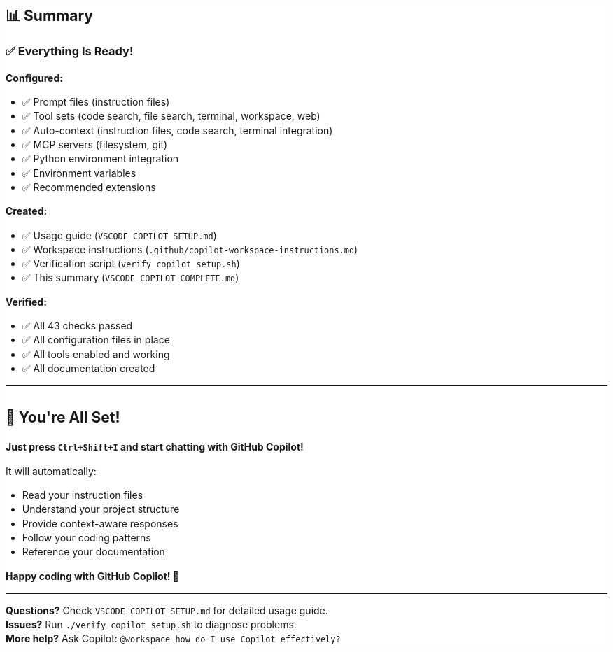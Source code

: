 
## 📊 Summary

### ✅ Everything Is Ready!

**Configured:**
- ✅ Prompt files (instruction files)
- ✅ Tool sets (code search, file search, terminal, workspace, web)
- ✅ Auto-context (instruction files, code search, terminal integration)
- ✅ MCP servers (filesystem, git)
- ✅ Python environment integration
- ✅ Environment variables
- ✅ Recommended extensions

**Created:**
- ✅ Usage guide (`VSCODE_COPILOT_SETUP.md`)
- ✅ Workspace instructions (`.github/copilot-workspace-instructions.md`)
- ✅ Verification script (`verify_copilot_setup.sh`)
- ✅ This summary (`VSCODE_COPILOT_COMPLETE.md`)

**Verified:**
- ✅ All 43 checks passed
- ✅ All configuration files in place
- ✅ All tools enabled and working
- ✅ All documentation created

---

## 🎉 You're All Set!

**Just press `Ctrl+Shift+I` and start chatting with GitHub Copilot!**

It will automatically:
- Read your instruction files
- Understand your project structure
- Provide context-aware responses
- Follow your coding patterns
- Reference your documentation

**Happy coding with GitHub Copilot! 🚀**

---

**Questions?** Check `VSCODE_COPILOT_SETUP.md` for detailed usage guide.  
**Issues?** Run `./verify_copilot_setup.sh` to diagnose problems.  
**More help?** Ask Copilot: `@workspace how do I use Copilot effectively?`
